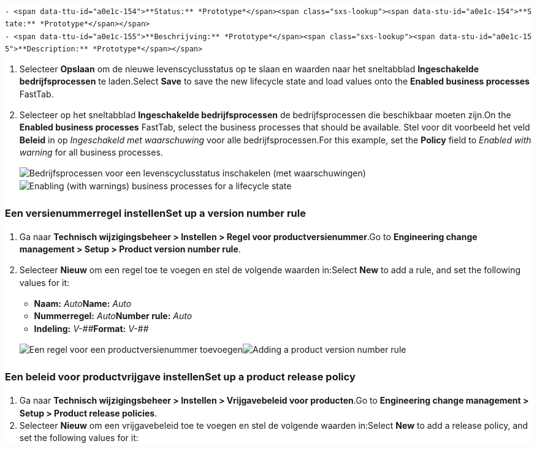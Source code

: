     - <span data-ttu-id="a0e1c-154">**Status:** *Prototype*</span><span class="sxs-lookup"><span data-stu-id="a0e1c-154">**State:** *Prototype*</span></span>
    - <span data-ttu-id="a0e1c-155">**Beschrijving:** *Prototype*</span><span class="sxs-lookup"><span data-stu-id="a0e1c-155">**Description:** *Prototype*</span></span>

1. <span data-ttu-id="a0e1c-156">Selecteer **Opslaan** om de nieuwe levenscyclusstatus op te slaan en waarden naar het sneltabblad **Ingeschakelde bedrijfsprocessen** te laden.</span><span class="sxs-lookup"><span data-stu-id="a0e1c-156">Select **Save** to save the new lifecycle state and load values onto the **Enabled business processes** FastTab.</span></span>
1. <span data-ttu-id="a0e1c-157">Selecteer op het sneltabblad **Ingeschakelde bedrijfsprocessen** de bedrijfsprocessen die beschikbaar moeten zijn.</span><span class="sxs-lookup"><span data-stu-id="a0e1c-157">On the **Enabled business processes** FastTab, select the business processes that should be available.</span></span> <span data-ttu-id="a0e1c-158">Stel voor dit voorbeeld het veld **Beleid** in op *Ingeschakeld met waarschuwing* voor alle bedrijfsprocessen.</span><span class="sxs-lookup"><span data-stu-id="a0e1c-158">For this example, set the **Policy** field to *Enabled with warning* for all business processes.</span></span>

    <span data-ttu-id="a0e1c-159">![Bedrijfsprocessen voor een levenscyclusstatus inschakelen (met waarschuwingen)](media/product-lifecycle-states-2.png "Bedrijfsprocessen voor een levenscyclusstatus inschakelen (met waarschuwingen)")</span><span class="sxs-lookup"><span data-stu-id="a0e1c-159">![Enabling (with warnings) business processes for a lifecycle state](media/product-lifecycle-states-2.png "Enabling (with warnings) business processes for a lifecycle state")</span></span>

### <a name="set-up-a-version-number-rule"></a><span data-ttu-id="a0e1c-160">Een versienummerregel instellen</span><span class="sxs-lookup"><span data-stu-id="a0e1c-160">Set up a version number rule</span></span>

1. <span data-ttu-id="a0e1c-161">Ga naar **Technisch wijzigingsbeheer &gt; Instellen &gt; Regel voor productversienummer**.</span><span class="sxs-lookup"><span data-stu-id="a0e1c-161">Go to **Engineering change management &gt; Setup &gt; Product version number rule**.</span></span>
1. <span data-ttu-id="a0e1c-162">Selecteer **Nieuw** om een regel toe te voegen en stel de volgende waarden in:</span><span class="sxs-lookup"><span data-stu-id="a0e1c-162">Select **New** to add a rule, and set the following values for it:</span></span>

    - <span data-ttu-id="a0e1c-163">**Naam:** *Auto*</span><span class="sxs-lookup"><span data-stu-id="a0e1c-163">**Name:** *Auto*</span></span>
    - <span data-ttu-id="a0e1c-164">**Nummerregel:** *Auto*</span><span class="sxs-lookup"><span data-stu-id="a0e1c-164">**Number rule:** *Auto*</span></span>
    - <span data-ttu-id="a0e1c-165">**Indeling:** *V-\#\#*</span><span class="sxs-lookup"><span data-stu-id="a0e1c-165">**Format:** *V-\#\#*</span></span>

    <span data-ttu-id="a0e1c-166">![Een regel voor een productversienummer toevoegen](media/version-number-rule.png "Een regel voor een productversienummer toevoegen")</span><span class="sxs-lookup"><span data-stu-id="a0e1c-166">![Adding a product version number rule](media/version-number-rule.png "Adding a product version number rule")</span></span>

### <a name="set-up-a-product-release-policy"></a><span data-ttu-id="a0e1c-167">Een beleid voor productvrijgave instellen</span><span class="sxs-lookup"><span data-stu-id="a0e1c-167">Set up a product release policy</span></span>

1. <span data-ttu-id="a0e1c-168">Ga naar **Technisch wijzigingsbeheer &gt; Instellen &gt; Vrijgavebeleid voor producten**.</span><span class="sxs-lookup"><span data-stu-id="a0e1c-168">Go to **Engineering change management &gt; Setup &gt; Product release policies**.</span></span>
1. <span data-ttu-id="a0e1c-169">Selecteer **Nieuw** om een vrijgavebeleid toe te voegen en stel de volgende waarden in:</span><span class="sxs-lookup"><span data-stu-id="a0e1c-169">Select **New** to add a release policy, and set the following values for it:</span></span>
